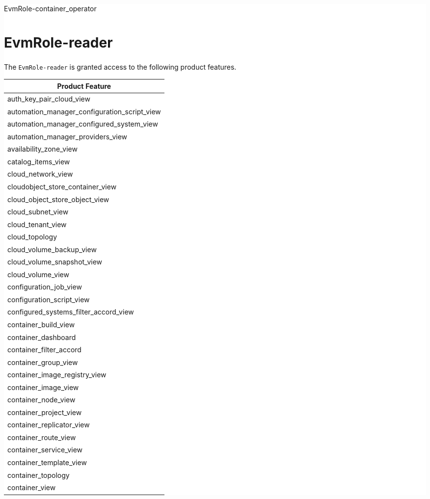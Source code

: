 EvmRole-container\_operator

# EvmRole-reader

The `EvmRole-reader` is granted access to the following product
features.

| Product Feature                                  |
| ------------------------------------------------ |
| auth\_key\_pair\_cloud\_view                     |
| automation\_manager\_configuration\_script\_view |
| automation\_manager\_configured\_system\_view    |
| automation\_manager\_providers\_view             |
| availability\_zone\_view                         |
| catalog\_items\_view                             |
| cloud\_network\_view                             |
| cloudobject\_store\_container\_view              |
| cloud\_object\_store\_object\_view               |
| cloud\_subnet\_view                              |
| cloud\_tenant\_view                              |
| cloud\_topology                                  |
| cloud\_volume\_backup\_view                      |
| cloud\_volume\_snapshot\_view                    |
| cloud\_volume\_view                              |
| configuration\_job\_view                         |
| configuration\_script\_view                      |
| configured\_systems\_filter\_accord\_view        |
| container\_build\_view                           |
| container\_dashboard                             |
| container\_filter\_accord                        |
| container\_group\_view                           |
| container\_image\_registry\_view                 |
| container\_image\_view                           |
| container\_node\_view                            |
| container\_project\_view                         |
| container\_replicator\_view                      |
| container\_route\_view                           |
| container\_service\_view                         |
| container\_template\_view                        |
| container\_topology                              |
| container\_view                                  |